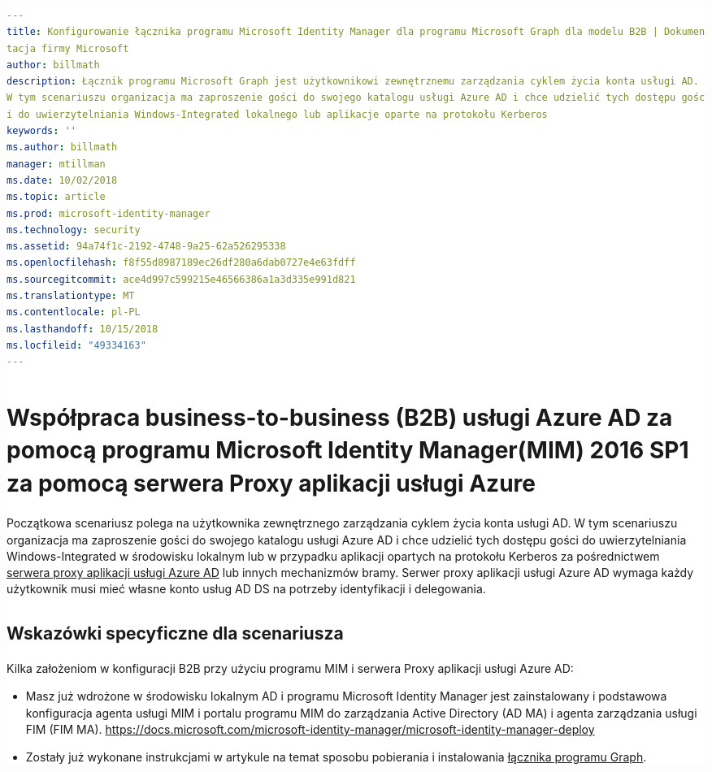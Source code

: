 ```yaml
---
title: Konfigurowanie łącznika programu Microsoft Identity Manager dla programu Microsoft Graph dla modelu B2B | Dokumentacja firmy Microsoft
author: billmath
description: Łącznik programu Microsoft Graph jest użytkownikowi zewnętrznemu zarządzania cyklem życia konta usługi AD. W tym scenariuszu organizacja ma zaproszenie gości do swojego katalogu usługi Azure AD i chce udzielić tych dostępu gości do uwierzytelniania Windows-Integrated lokalnego lub aplikacje oparte na protokołu Kerberos
keywords: ''
ms.author: billmath
manager: mtillman
ms.date: 10/02/2018
ms.topic: article
ms.prod: microsoft-identity-manager
ms.technology: security
ms.assetid: 94a74f1c-2192-4748-9a25-62a526295338
ms.openlocfilehash: f8f55d8987189ec26df280a6dab0727e4e63fdff
ms.sourcegitcommit: ace4d997c599215e46566386a1a3d335e991d821
ms.translationtype: MT
ms.contentlocale: pl-PL
ms.lasthandoff: 10/15/2018
ms.locfileid: "49334163"
---
```

<a name="azure-ad-business-to-business-b2b-collaboration-with-microsoft-identity-managermim-2016-sp1-with-azure-application-proxy"></a>Współpraca business-to-business (B2B) usługi Azure AD za pomocą programu Microsoft Identity Manager(MIM) 2016 SP1 za pomocą serwera Proxy aplikacji usługi Azure
============================================================================================================================

Początkowa scenariusz polega na użytkownika zewnętrznego zarządzania cyklem życia konta usługi AD.   W tym scenariuszu organizacja ma zaproszenie gości do swojego katalogu usługi Azure AD i chce udzielić tych dostępu gości do uwierzytelniania Windows-Integrated w środowisku lokalnym lub w przypadku aplikacji opartych na protokołu Kerberos za pośrednictwem [serwera proxy aplikacji usługi Azure AD](https://docs.microsoft.com/azure/active-directory/active-directory-application-proxy-publish) lub innych mechanizmów bramy. Serwer proxy aplikacji usługi Azure AD wymaga każdy użytkownik musi mieć własne konto usług AD DS na potrzeby identyfikacji i delegowania.

## <a name="scenario-specific-guidance"></a>Wskazówki specyficzne dla scenariusza

Kilka założeniom w konfiguracji B2B przy użyciu programu MIM i serwera Proxy aplikacji usługi Azure AD:

-   Masz już wdrożone w środowisku lokalnym AD i programu Microsoft Identity Manager jest zainstalowany i podstawowa konfiguracja agenta usługi MIM i portalu programu MIM do zarządzania Active Directory (AD MA) i agenta zarządzania usługi FIM (FIM MA).
    <https://docs.microsoft.com/microsoft-identity-manager/microsoft-identity-manager-deploy>

-   Zostały już wykonane instrukcjami w artykule na temat sposobu pobierania i instalowania [łącznika programu Graph](microsoft-identity-manager-2016-connector-graph.md).
